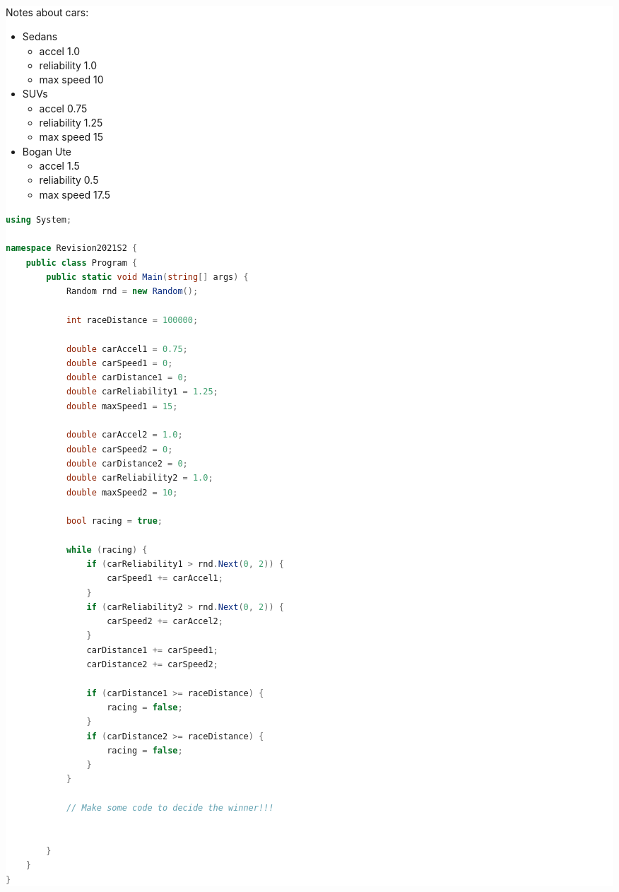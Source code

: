 Notes about cars: 

* Sedans
  * accel 1.0
  * reliability 1.0
  * max speed 10
* SUVs
  * accel 0.75
  * reliability 1.25
  * max speed 15
* Bogan Ute
  * accel 1.5
  * reliability 0.5
  * max speed 17.5

```csharp
using System;

namespace Revision2021S2 {
    public class Program {
        public static void Main(string[] args) {
            Random rnd = new Random();

            int raceDistance = 100000;

            double carAccel1 = 0.75;
            double carSpeed1 = 0;
            double carDistance1 = 0;
            double carReliability1 = 1.25;
            double maxSpeed1 = 15;

            double carAccel2 = 1.0;
            double carSpeed2 = 0;
            double carDistance2 = 0;
            double carReliability2 = 1.0;
            double maxSpeed2 = 10;

            bool racing = true;

            while (racing) {
                if (carReliability1 > rnd.Next(0, 2)) {
                    carSpeed1 += carAccel1;
                }
                if (carReliability2 > rnd.Next(0, 2)) {
                    carSpeed2 += carAccel2;
                }
                carDistance1 += carSpeed1;
                carDistance2 += carSpeed2;

                if (carDistance1 >= raceDistance) {
                    racing = false;
                }
                if (carDistance2 >= raceDistance) {
                    racing = false;
                }
            }

            // Make some code to decide the winner!!!
            
            
        }
    }
}

```